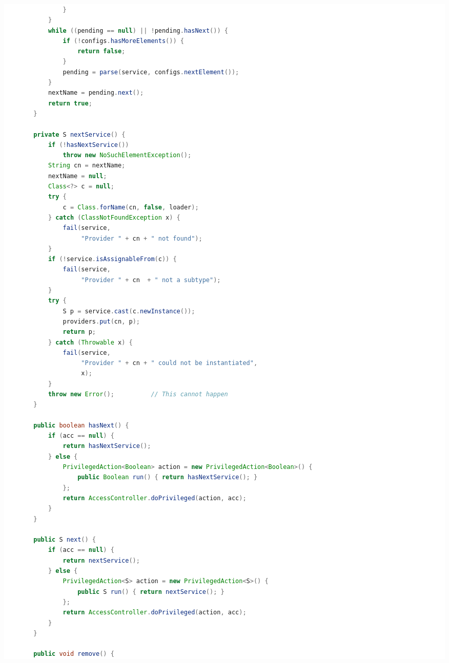 ```java
                }
            }
            while ((pending == null) || !pending.hasNext()) {
                if (!configs.hasMoreElements()) {
                    return false;
                }
                pending = parse(service, configs.nextElement());
            }
            nextName = pending.next();
            return true;
        }

        private S nextService() {
            if (!hasNextService())
                throw new NoSuchElementException();
            String cn = nextName;
            nextName = null;
            Class<?> c = null;
            try {
                c = Class.forName(cn, false, loader);
            } catch (ClassNotFoundException x) {
                fail(service,
                     "Provider " + cn + " not found");
            }
            if (!service.isAssignableFrom(c)) {
                fail(service,
                     "Provider " + cn  + " not a subtype");
            }
            try {
                S p = service.cast(c.newInstance());
                providers.put(cn, p);
                return p;
            } catch (Throwable x) {
                fail(service,
                     "Provider " + cn + " could not be instantiated",
                     x);
            }
            throw new Error();          // This cannot happen
        }

        public boolean hasNext() {
            if (acc == null) {
                return hasNextService();
            } else {
                PrivilegedAction<Boolean> action = new PrivilegedAction<Boolean>() {
                    public Boolean run() { return hasNextService(); }
                };
                return AccessController.doPrivileged(action, acc);
            }
        }

        public S next() {
            if (acc == null) {
                return nextService();
            } else {
                PrivilegedAction<S> action = new PrivilegedAction<S>() {
                    public S run() { return nextService(); }
                };
                return AccessController.doPrivileged(action, acc);
            }
        }

        public void remove() {
```